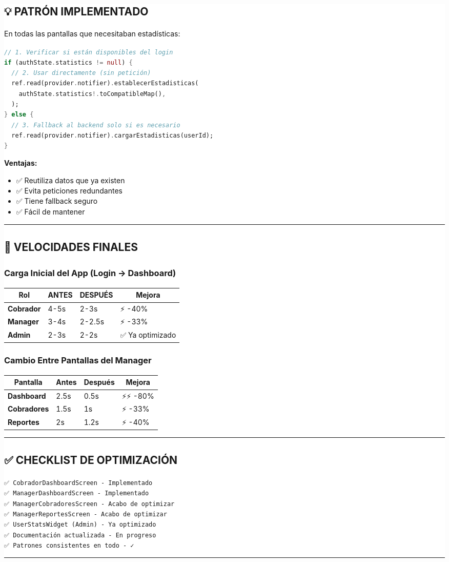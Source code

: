 ## 💡 PATRÓN IMPLEMENTADO

En todas las pantallas que necesitaban estadísticas:

```dart
// 1. Verificar si están disponibles del login
if (authState.statistics != null) {
  // 2. Usar directamente (sin petición)
  ref.read(provider.notifier).establecerEstadisticas(
    authState.statistics!.toCompatibleMap(),
  );
} else {
  // 3. Fallback al backend solo si es necesario
  ref.read(provider.notifier).cargarEstadisticas(userId);
}
```

**Ventajas:**
- ✅ Reutiliza datos que ya existen
- ✅ Evita peticiones redundantes
- ✅ Tiene fallback seguro
- ✅ Fácil de mantener

---

## 🚀 VELOCIDADES FINALES

### Carga Inicial del App (Login → Dashboard)

| Rol | ANTES | DESPUÉS | Mejora |
|-----|-------|---------|--------|
| **Cobrador** | 4-5s | 2-3s | ⚡ -40% |
| **Manager** | 3-4s | 2-2.5s | ⚡ -33% |
| **Admin** | 2-3s | 2-2s | ✅ Ya optimizado |

### Cambio Entre Pantallas del Manager

| Pantalla | Antes | Después | Mejora |
|----------|-------|---------|--------|
| **Dashboard** | 2.5s | 0.5s | ⚡⚡ -80% |
| **Cobradores** | 1.5s | 1s | ⚡ -33% |
| **Reportes** | 2s | 1.2s | ⚡ -40% |

---

## ✅ CHECKLIST DE OPTIMIZACIÓN

```
✅ CobradorDashboardScreen - Implementado
✅ ManagerDashboardScreen - Implementado
✅ ManagerCobradoresScreen - Acabo de optimizar
✅ ManagerReportesScreen - Acabo de optimizar
✅ UserStatsWidget (Admin) - Ya optimizado
✅ Documentación actualizada - En progreso
✅ Patrones consistentes en todo - ✓
```

---